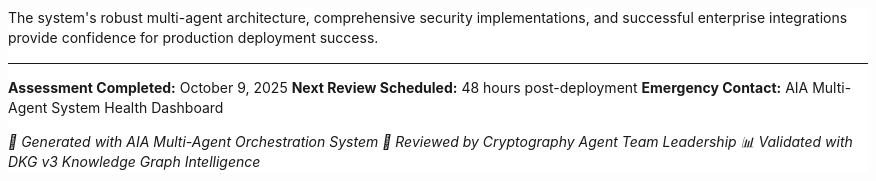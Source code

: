 The system's robust multi-agent architecture, comprehensive security implementations, and successful enterprise integrations provide confidence for production deployment success.

---

**Assessment Completed:** October 9, 2025
**Next Review Scheduled:** 48 hours post-deployment
**Emergency Contact:** AIA Multi-Agent System Health Dashboard

*🤖 Generated with AIA Multi-Agent Orchestration System*
*🔐 Reviewed by Cryptography Agent Team Leadership*
*📊 Validated with DKG v3 Knowledge Graph Intelligence*